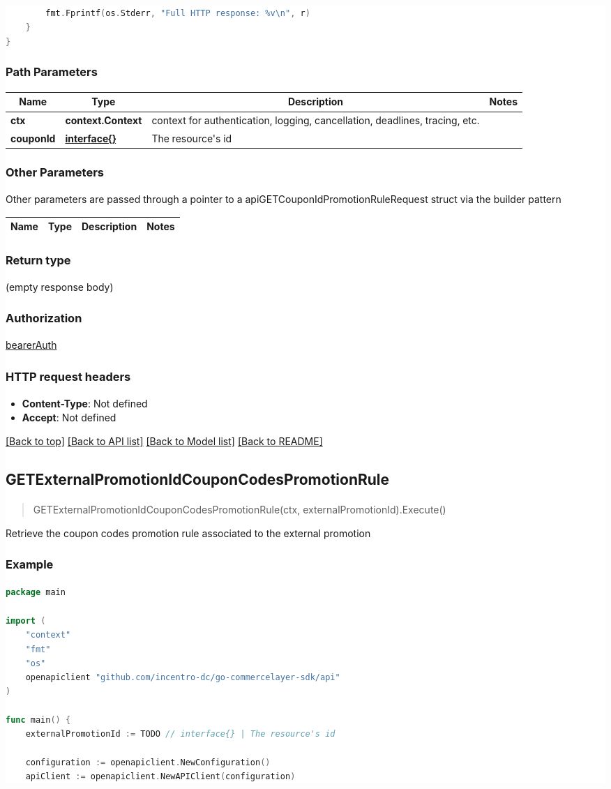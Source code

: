 ```go
        fmt.Fprintf(os.Stderr, "Full HTTP response: %v\n", r)
    }
}
```

### Path Parameters


Name | Type | Description  | Notes
------------- | ------------- | ------------- | -------------
**ctx** | **context.Context** | context for authentication, logging, cancellation, deadlines, tracing, etc.
**couponId** | [**interface{}**](.md) | The resource&#39;s id | 

### Other Parameters

Other parameters are passed through a pointer to a apiGETCouponIdPromotionRuleRequest struct via the builder pattern


Name | Type | Description  | Notes
------------- | ------------- | ------------- | -------------


### Return type

 (empty response body)

### Authorization

[bearerAuth](../README.md#bearerAuth)

### HTTP request headers

- **Content-Type**: Not defined
- **Accept**: Not defined

[[Back to top]](#) [[Back to API list]](../README.md#documentation-for-api-endpoints)
[[Back to Model list]](../README.md#documentation-for-models)
[[Back to README]](../README.md)


## GETExternalPromotionIdCouponCodesPromotionRule

> GETExternalPromotionIdCouponCodesPromotionRule(ctx, externalPromotionId).Execute()

Retrieve the coupon codes promotion rule associated to the external promotion



### Example

```go
package main

import (
    "context"
    "fmt"
    "os"
    openapiclient "github.com/incentro-dc/go-commercelayer-sdk/api"
)

func main() {
    externalPromotionId := TODO // interface{} | The resource's id

    configuration := openapiclient.NewConfiguration()
    apiClient := openapiclient.NewAPIClient(configuration)
```
